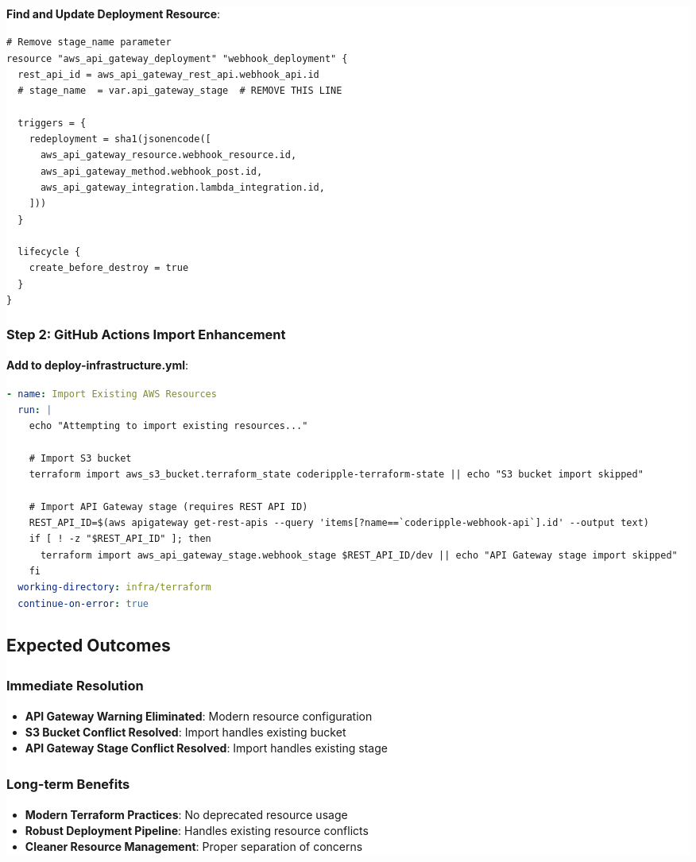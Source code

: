 **Find and Update Deployment Resource**:
```hcl
# Remove stage_name parameter
resource "aws_api_gateway_deployment" "webhook_deployment" {
  rest_api_id = aws_api_gateway_rest_api.webhook_api.id
  # stage_name  = var.api_gateway_stage  # REMOVE THIS LINE
  
  triggers = {
    redeployment = sha1(jsonencode([
      aws_api_gateway_resource.webhook_resource.id,
      aws_api_gateway_method.webhook_post.id,
      aws_api_gateway_integration.lambda_integration.id,
    ]))
  }
  
  lifecycle {
    create_before_destroy = true
  }
}
```

### **Step 2: GitHub Actions Import Enhancement**

**Add to deploy-infrastructure.yml**:
```yaml
- name: Import Existing AWS Resources
  run: |
    echo "Attempting to import existing resources..."
    
    # Import S3 bucket
    terraform import aws_s3_bucket.terraform_state coderipple-terraform-state || echo "S3 bucket import skipped"
    
    # Import API Gateway stage (requires REST API ID)
    REST_API_ID=$(aws apigateway get-rest-apis --query 'items[?name==`coderipple-webhook-api`].id' --output text)
    if [ ! -z "$REST_API_ID" ]; then
      terraform import aws_api_gateway_stage.webhook_stage $REST_API_ID/dev || echo "API Gateway stage import skipped"
    fi
  working-directory: infra/terraform
  continue-on-error: true
```

## Expected Outcomes

### **Immediate Resolution**
- **API Gateway Warning Eliminated**: Modern resource configuration
- **S3 Bucket Conflict Resolved**: Import handles existing bucket
- **API Gateway Stage Conflict Resolved**: Import handles existing stage

### **Long-term Benefits**
- **Modern Terraform Practices**: No deprecated resource usage
- **Robust Deployment Pipeline**: Handles existing resource conflicts
- **Cleaner Resource Management**: Proper separation of concerns
